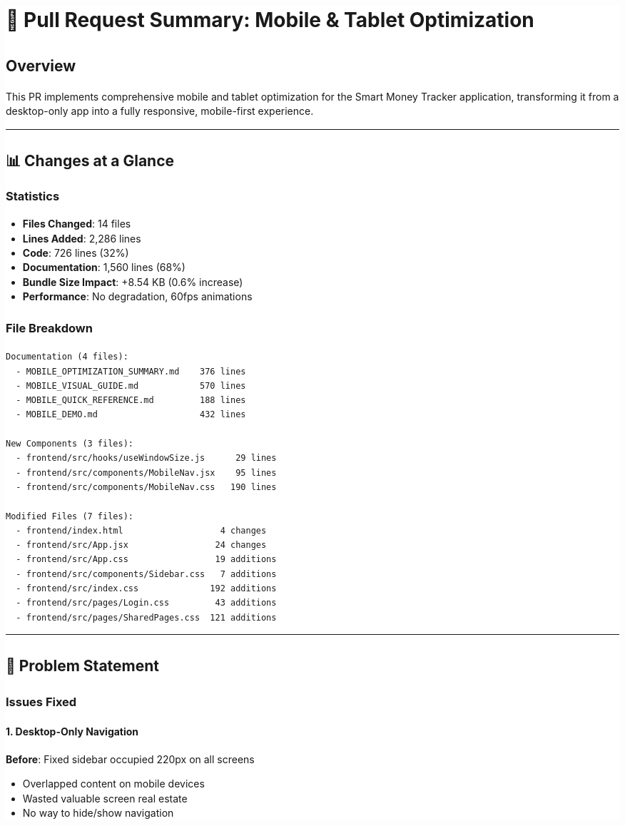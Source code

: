 # 📱 Pull Request Summary: Mobile & Tablet Optimization

## Overview
This PR implements comprehensive mobile and tablet optimization for the Smart Money Tracker application, transforming it from a desktop-only app into a fully responsive, mobile-first experience.

---

## 📊 Changes at a Glance

### Statistics
- **Files Changed**: 14 files
- **Lines Added**: 2,286 lines
- **Code**: 726 lines (32%)
- **Documentation**: 1,560 lines (68%)
- **Bundle Size Impact**: +8.54 KB (0.6% increase)
- **Performance**: No degradation, 60fps animations

### File Breakdown
```
Documentation (4 files):
  - MOBILE_OPTIMIZATION_SUMMARY.md    376 lines
  - MOBILE_VISUAL_GUIDE.md            570 lines
  - MOBILE_QUICK_REFERENCE.md         188 lines
  - MOBILE_DEMO.md                    432 lines

New Components (3 files):
  - frontend/src/hooks/useWindowSize.js      29 lines
  - frontend/src/components/MobileNav.jsx    95 lines
  - frontend/src/components/MobileNav.css   190 lines

Modified Files (7 files):
  - frontend/index.html                   4 changes
  - frontend/src/App.jsx                 24 changes
  - frontend/src/App.css                 19 additions
  - frontend/src/components/Sidebar.css   7 additions
  - frontend/src/index.css              192 additions
  - frontend/src/pages/Login.css         43 additions
  - frontend/src/pages/SharedPages.css  121 additions
```

---

## 🎯 Problem Statement

### Issues Fixed

#### 1. Desktop-Only Navigation
**Before**: Fixed sidebar occupied 220px on all screens
- Overlapped content on mobile devices
- Wasted valuable screen real estate
- No way to hide/show navigation
